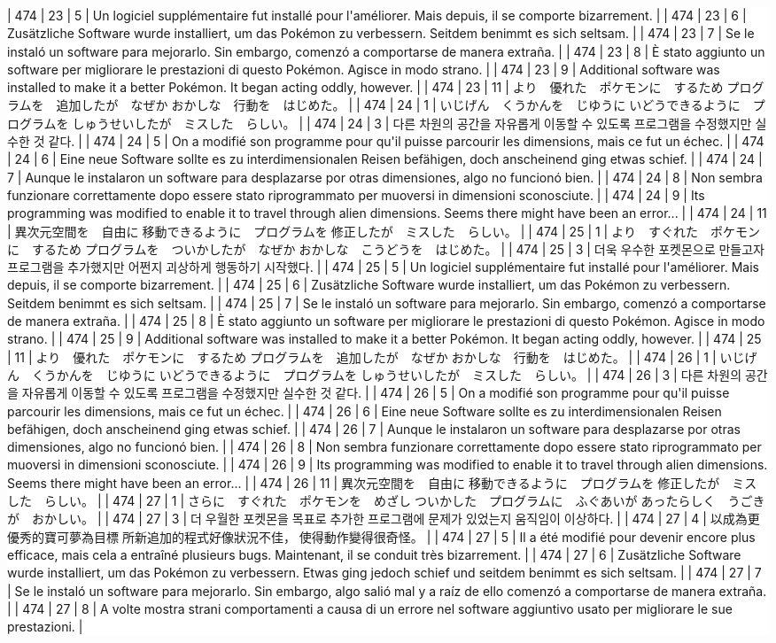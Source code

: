 |  474 |   23 |    5 |      Un logiciel supplémentaire fut installé pour l'améliorer. Mais depuis, il se comporte bizarrement. |
|  474 |   23 |    6 |      Zusätzliche Software wurde installiert, um das Pokémon zu verbessern. Seitdem benimmt es sich seltsam. |
|  474 |   23 |    7 |      Se le instaló un software para mejorarlo. Sin embargo, comenzó a comportarse de manera extraña. |
|  474 |   23 |    8 |      È stato aggiunto un software per migliorare le prestazioni di questo Pokémon. Agisce in modo strano. |
|  474 |   23 |    9 |      Additional software was installed to make it a better Pokémon. It began acting oddly, however. |
|  474 |   23 |    11 |     より　優れた　ポケモンに　するため プログラムを　追加したが　なぜか おかしな　行動を　はじめた。 |
|  474 |   24 |    1 |      いじげん　くうかんを　じゆうに いどうできるように　プログラムを しゅうせいしたが　ミスした　らしい。 |
|  474 |   24 |    3 |      다른 차원의 공간을 자유롭게 이동할 수 있도록 프로그램을 수정했지만 실수한 것 같다. |
|  474 |   24 |    5 |      On a modifié son programme pour qu'il puisse parcourir les dimensions, mais ce fut un échec. |
|  474 |   24 |    6 |      Eine neue Software sollte es zu interdimensionalen Reisen befähigen, doch anscheinend ging etwas schief. |
|  474 |   24 |    7 |      Aunque le instalaron un software para desplazarse por otras dimensiones, algo no funcionó bien. |
|  474 |   24 |    8 |      Non sembra funzionare correttamente dopo essere stato riprogrammato per muoversi in dimensioni sconosciute. |
|  474 |   24 |    9 |      Its programming was modified to enable it to travel through alien dimensions. Seems there might have been an error\... |
|  474 |   24 |    11 |     異次元空間を　自由に 移動できるように　プログラムを 修正したが　ミスした　らしい。 |
|  474 |   25 |    1 |      より　すぐれた　ポケモンに　するため プログラムを　ついかしたが　なぜか おかしな　こうどうを　はじめた。 |
|  474 |   25 |    3 |      더욱 우수한 포켓몬으로 만들고자 프로그램을 추가했지만 어쩐지 괴상하게 행동하기 시작했다. |
|  474 |   25 |    5 |      Un logiciel supplémentaire fut installé pour l'améliorer. Mais depuis, il se comporte bizarrement. |
|  474 |   25 |    6 |      Zusätzliche Software wurde installiert, um das Pokémon zu verbessern. Seitdem benimmt es sich seltsam. |
|  474 |   25 |    7 |      Se le instaló un software para mejorarlo. Sin embargo, comenzó a comportarse de manera extraña. |
|  474 |   25 |    8 |      È stato aggiunto un software per migliorare le prestazioni di questo Pokémon. Agisce in modo strano. |
|  474 |   25 |    9 |      Additional software was installed to make it a better Pokémon. It began acting oddly, however. |
|  474 |   25 |    11 |     より　優れた　ポケモンに　するため プログラムを　追加したが　なぜか おかしな　行動を　はじめた。 |
|  474 |   26 |    1 |      いじげん　くうかんを　じゆうに いどうできるように　プログラムを しゅうせいしたが　ミスした　らしい。 |
|  474 |   26 |    3 |      다른 차원의 공간을 자유롭게 이동할 수 있도록 프로그램을 수정했지만 실수한 것 같다. |
|  474 |   26 |    5 |      On a modifié son programme pour qu'il puisse parcourir les dimensions, mais ce fut un échec. |
|  474 |   26 |    6 |      Eine neue Software sollte es zu interdimensionalen Reisen befähigen, doch anscheinend ging etwas schief. |
|  474 |   26 |    7 |      Aunque le instalaron un software para desplazarse por otras dimensiones, algo no funcionó bien. |
|  474 |   26 |    8 |      Non sembra funzionare correttamente dopo essere stato riprogrammato per muoversi in dimensioni sconosciute. |
|  474 |   26 |    9 |      Its programming was modified to enable it to travel through alien dimensions. Seems there might have been an error\... |
|  474 |   26 |    11 |     異次元空間を　自由に 移動できるように　プログラムを 修正したが　ミスした　らしい。 |
|  474 |   27 |    1 |      さらに　すぐれた　ポケモンを　めざし ついかした　プログラムに　ふぐあいが あったらしく　うごきが　おかしい。 |
|  474 |   27 |    3 |      더 우월한 포켓몬을 목표로 추가한 프로그램에 문제가 있었는지 움직임이 이상하다. |
|  474 |   27 |    4 |      以成為更優秀的寶可夢為目標 所新追加的程式好像狀況不佳， 使得動作變得很奇怪。 |
|  474 |   27 |    5 |      Il a été modifié pour devenir encore plus efficace, mais cela a entraîné plusieurs bugs. Maintenant, il se conduit très bizarrement. |
|  474 |   27 |    6 |      Zusätzliche Software wurde installiert, um das Pokémon zu verbessern. Etwas ging jedoch schief und seitdem benimmt es sich seltsam. |
|  474 |   27 |    7 |      Se le instaló un software para mejorarlo. Sin embargo, algo salió mal y a raíz de ello comenzó a comportarse de manera extraña. |
|  474 |   27 |    8 |      A volte mostra strani comportamenti a causa di un errore nel software aggiuntivo usato per migliorare le sue prestazioni. |